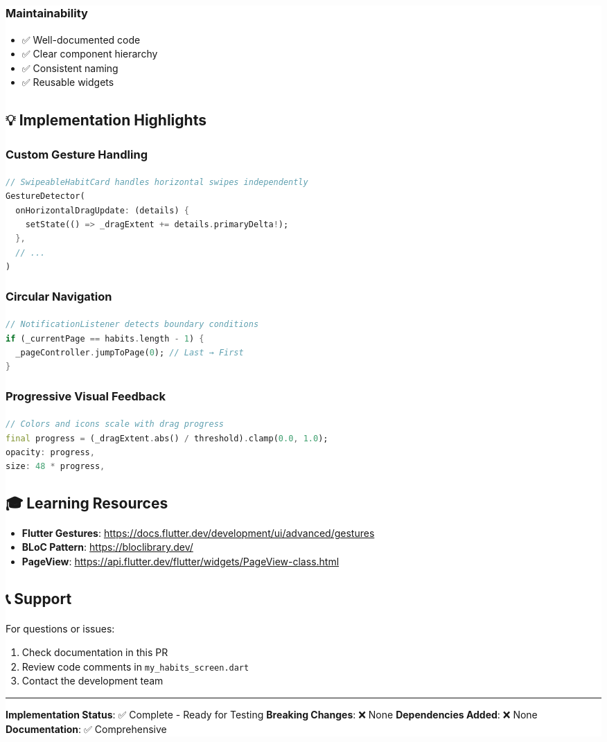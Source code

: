 ### Maintainability
- ✅ Well-documented code
- ✅ Clear component hierarchy
- ✅ Consistent naming
- ✅ Reusable widgets

## 💡 Implementation Highlights

### Custom Gesture Handling
```dart
// SwipeableHabitCard handles horizontal swipes independently
GestureDetector(
  onHorizontalDragUpdate: (details) {
    setState(() => _dragExtent += details.primaryDelta!);
  },
  // ...
)
```

### Circular Navigation
```dart
// NotificationListener detects boundary conditions
if (_currentPage == habits.length - 1) {
  _pageController.jumpToPage(0); // Last → First
}
```

### Progressive Visual Feedback
```dart
// Colors and icons scale with drag progress
final progress = (_dragExtent.abs() / threshold).clamp(0.0, 1.0);
opacity: progress,
size: 48 * progress,
```

## 🎓 Learning Resources

- **Flutter Gestures**: https://docs.flutter.dev/development/ui/advanced/gestures
- **BLoC Pattern**: https://bloclibrary.dev/
- **PageView**: https://api.flutter.dev/flutter/widgets/PageView-class.html

## 📞 Support

For questions or issues:
1. Check documentation in this PR
2. Review code comments in `my_habits_screen.dart`
3. Contact the development team

---

**Implementation Status**: ✅ Complete - Ready for Testing
**Breaking Changes**: ❌ None
**Dependencies Added**: ❌ None
**Documentation**: ✅ Comprehensive
